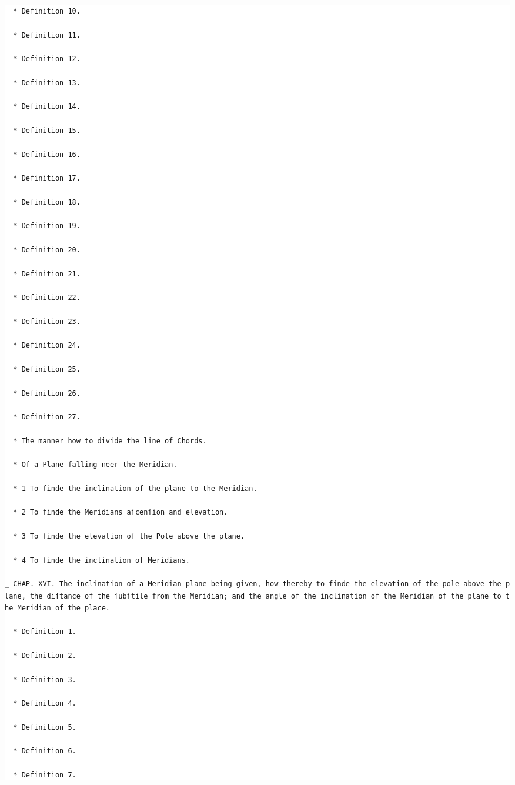       * Definition 10.

      * Definition 11.

      * Definition 12.

      * Definition 13.

      * Definition 14.

      * Definition 15.

      * Definition 16.

      * Definition 17.

      * Definition 18.

      * Definition 19.

      * Definition 20.

      * Definition 21.

      * Definition 22.

      * Definition 23.

      * Definition 24.

      * Definition 25.

      * Definition 26.

      * Definition 27.

      * The manner how to divide the line of Chords.

      * Of a Plane falling neer the Meridian.

      * 1 To finde the inclination of the plane to the Meridian.

      * 2 To finde the Meridians aſcenſion and elevation.

      * 3 To finde the elevation of the Pole above the plane.

      * 4 To finde the inclination of Meridians.

    _ CHAP. XVI. The inclination of a Meridian plane being given, how thereby to finde the elevation of the pole above the plane, the diſtance of the ſubſtile from the Meridian; and the angle of the inclination of the Meridian of the plane to the Meridian of the place.

      * Definition 1.

      * Definition 2.

      * Definition 3.

      * Definition 4.

      * Definition 5.

      * Definition 6.

      * Definition 7.
